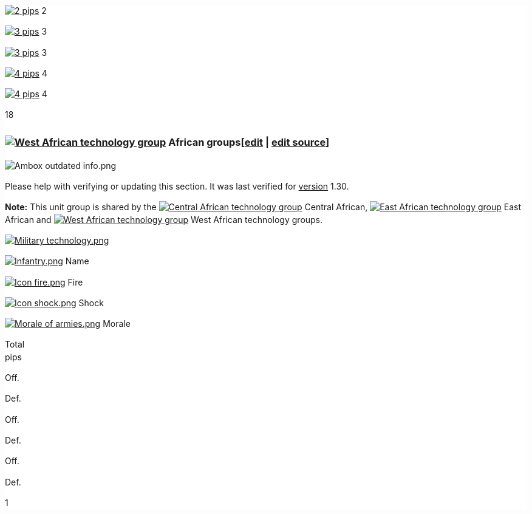  [![2 pips](/images/8/82/Pips_defensive-02.png)](/Pips "Pips") 2

 [![3 pips](/images/c/ce/Pips_offensive-03.png)](/Pips "Pips") 3

 [![3 pips](/images/9/91/Pips_defensive-03.png)](/Pips "Pips") 3

 [![4 pips](/images/c/c7/Pips_offensive-04.png)](/Pips "Pips") 4

 [![4 pips](/images/d/d6/Pips_defensive-04.png)](/Pips "Pips") 4

18

###  [![West African technology group](/images/thumb/3/3e/West_African.png/28px-West_African.png)](/Technology_group "West African technology group") African groups\[[edit](/index.php?title=Land_units&veaction=edit&section=18 "Edit section: African groups") | [edit source](/index.php?title=Land_units&action=edit&section=18 "Edit section: African groups")\]

![Ambox outdated info.png](https://central.paradoxwikis.com/images/thumb/6/65/Ambox_outdated_info.png/22px-Ambox_outdated_info.png)

Please help with verifying or updating this section. It was last verified for [version](/Europa_Universalis_4_Wiki:Versioning "Europa Universalis 4 Wiki:Versioning") 1.30.

**Note:** This unit group is shared by the [![Central African technology group](/images/thumb/8/86/Central_African.png/28px-Central_African.png)](/Technology_group "Central African technology group") Central African, [![East African technology group](/images/thumb/6/63/East_African.png/28px-East_African.png)](/Technology_group "East African technology group") East African and [![West African technology group](/images/thumb/3/3e/West_African.png/28px-West_African.png)](/Technology_group "West African technology group") West African technology groups.

[![Military technology.png](/images/1/1a/Military_technology.png)](/Military_technology "Military technology")

[![Infantry.png](/images/9/9f/Infantry.png)](/Infantry "Infantry") Name

[![Icon fire.png](/images/thumb/2/2c/Icon_fire.png/28px-Icon_fire.png)](/Fire "Fire") Fire

[![Icon shock.png](/images/thumb/3/36/Icon_shock.png/28px-Icon_shock.png)](/Shock "Shock") Shock

[![Morale of armies.png](/images/thumb/f/fa/Morale_of_armies.png/28px-Morale_of_armies.png)](/Morale_of_armies "Morale of armies") Morale

Total  
pips

Off.

Def.

Off.

Def.

Off.

Def.

1
